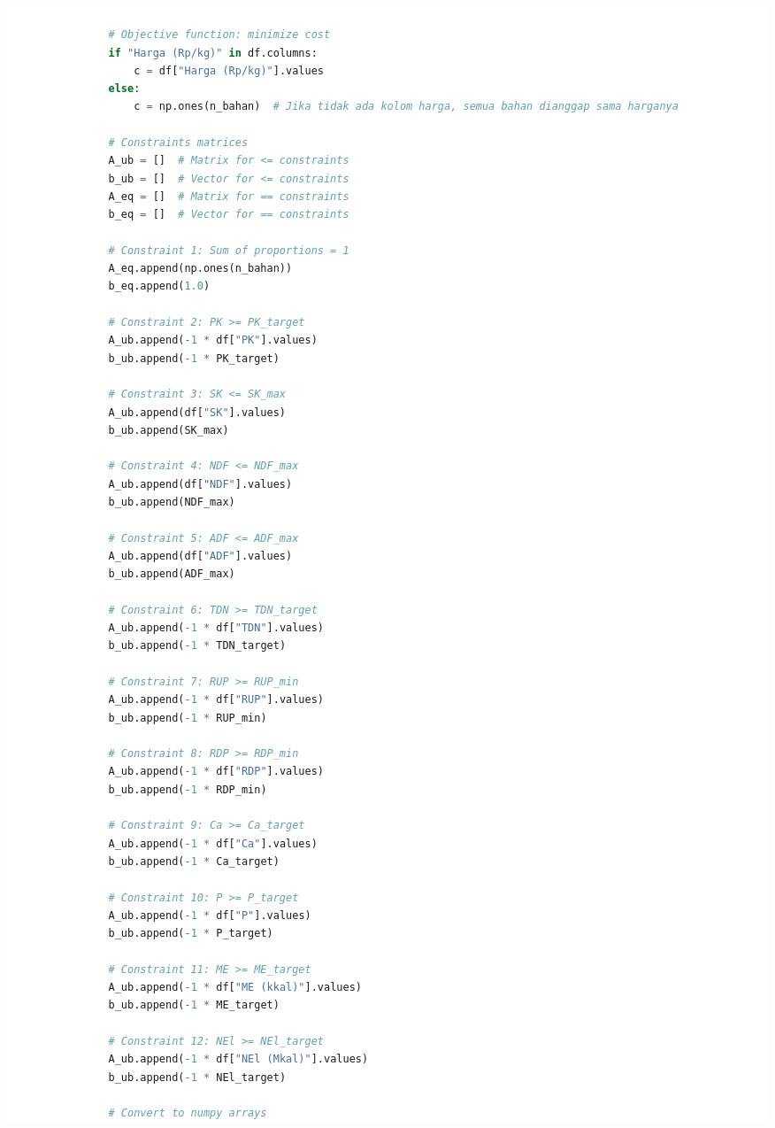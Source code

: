 ```python
                
                # Objective function: minimize cost
                if "Harga (Rp/kg)" in df.columns:
                    c = df["Harga (Rp/kg)"].values
                else:
                    c = np.ones(n_bahan)  # Jika tidak ada kolom harga, semua bahan dianggap sama harganya
                
                # Constraints matrices
                A_ub = []  # Matrix for <= constraints
                b_ub = []  # Vector for <= constraints
                A_eq = []  # Matrix for == constraints
                b_eq = []  # Vector for == constraints
                
                # Constraint 1: Sum of proportions = 1
                A_eq.append(np.ones(n_bahan))
                b_eq.append(1.0)
                
                # Constraint 2: PK >= PK_target
                A_ub.append(-1 * df["PK"].values)
                b_ub.append(-1 * PK_target)
                
                # Constraint 3: SK <= SK_max
                A_ub.append(df["SK"].values)
                b_ub.append(SK_max)
                
                # Constraint 4: NDF <= NDF_max
                A_ub.append(df["NDF"].values)
                b_ub.append(NDF_max)
                
                # Constraint 5: ADF <= ADF_max
                A_ub.append(df["ADF"].values)
                b_ub.append(ADF_max)
                
                # Constraint 6: TDN >= TDN_target
                A_ub.append(-1 * df["TDN"].values)
                b_ub.append(-1 * TDN_target)
                
                # Constraint 7: RUP >= RUP_min
                A_ub.append(-1 * df["RUP"].values)
                b_ub.append(-1 * RUP_min)
                
                # Constraint 8: RDP >= RDP_min
                A_ub.append(-1 * df["RDP"].values)
                b_ub.append(-1 * RDP_min)
                
                # Constraint 9: Ca >= Ca_target
                A_ub.append(-1 * df["Ca"].values)
                b_ub.append(-1 * Ca_target)
                
                # Constraint 10: P >= P_target
                A_ub.append(-1 * df["P"].values)
                b_ub.append(-1 * P_target)
                
                # Constraint 11: ME >= ME_target
                A_ub.append(-1 * df["ME (kkal)"].values)
                b_ub.append(-1 * ME_target)
                
                # Constraint 12: NEl >= NEl_target
                A_ub.append(-1 * df["NEl (Mkal)"].values)
                b_ub.append(-1 * NEl_target)
                
                # Convert to numpy arrays
```